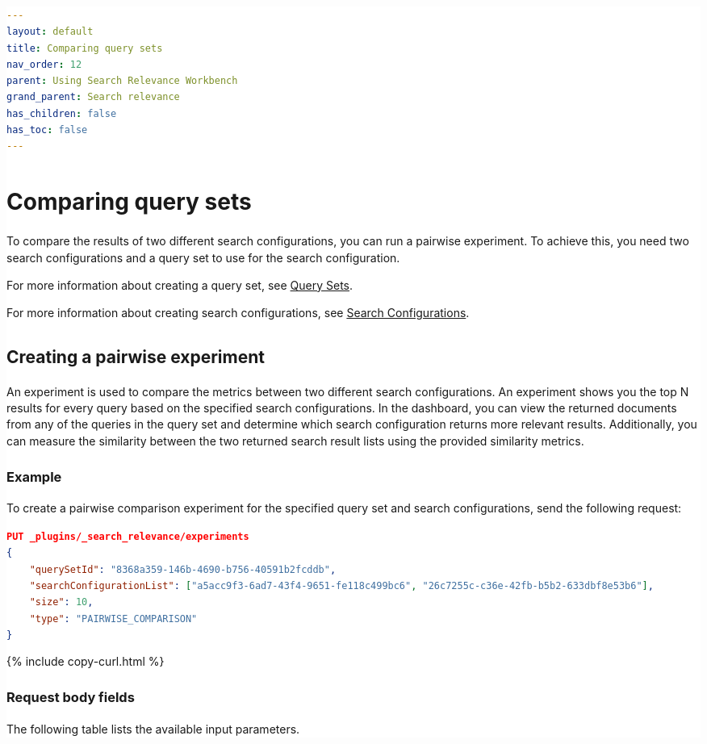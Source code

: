 ```yaml
---
layout: default
title: Comparing query sets
nav_order: 12
parent: Using Search Relevance Workbench
grand_parent: Search relevance
has_children: false
has_toc: false
---
```


# Comparing query sets

To compare the results of two different search configurations, you can run a pairwise experiment. To achieve this, you need two search configurations and a query set to use for the search configuration.


For more information about creating a query set, see [Query Sets]({{site.url}}{{site.baseurl}}/search-plugins/search-relevance/query-sets/).

For more information about creating search configurations, see [Search Configurations]({{site.url}}{{site.baseurl}}/search-plugins/search-relevance/search-configurations/).

## Creating a pairwise experiment

An experiment is used to compare the metrics between two different search configurations. An experiment shows you the top N results for every query based on the specified search configurations. In the dashboard, you can view the returned documents from any of the queries in the query set and determine which search configuration returns more relevant results. Additionally, you can measure the similarity between the two returned search result lists using the provided similarity metrics.

### Example

To create a pairwise comparison experiment for the specified query set and search configurations, send the following request:

```json
PUT _plugins/_search_relevance/experiments
{
    "querySetId": "8368a359-146b-4690-b756-40591b2fcddb",
   	"searchConfigurationList": ["a5acc9f3-6ad7-43f4-9651-fe118c499bc6", "26c7255c-c36e-42fb-b5b2-633dbf8e53b6"],
   	"size": 10,
   	"type": "PAIRWISE_COMPARISON"
}
```
{% include copy-curl.html %}

### Request body fields

The following table lists the available input parameters.
